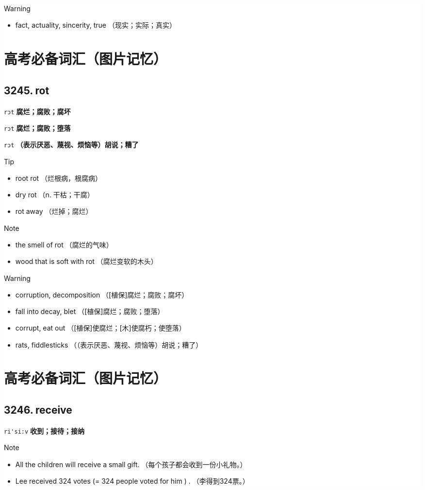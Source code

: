 > [!WARNING]
>
> - fact, actuality, sincerity, true （现实；实际；真实）
>

# 高考必备词汇（图片记忆）

## 3245. rot

`rɔt`  **腐烂；腐败；腐坏**

`rɔt`  **腐烂；腐败；堕落**

`rɔt`  **（表示厌恶、蔑视、烦恼等）胡说；糟了**

> [!TIP]
>
> - root rot （烂根病，根腐病）
>
> - dry rot （n. 干枯；干腐）
>
> - rot away （烂掉；腐烂）
>

> [!NOTE]
>
> - the smell of rot （腐烂的气味）
>
> - wood that is soft with rot （腐烂变软的木头）
>

> [!WARNING]
>
> - corruption, decomposition （[植保]腐烂；腐败；腐坏）
>
> - fall into decay, blet （[植保]腐烂；腐败；堕落）
>
> - corrupt, eat out （[植保]使腐烂；[木]使腐朽；使堕落）
>
> - rats, fiddlesticks （（表示厌恶、蔑视、烦恼等）胡说；糟了）
>

# 高考必备词汇（图片记忆）

## 3246. receive

`ri'si:v`  **收到；接待；接纳**

> [!NOTE]
>
> - All the children will receive a small gift. （每个孩子都会收到一份小礼物。）
>
> - Lee received 324 votes (= 324 people voted for him ) . （李得到324票。）
>
